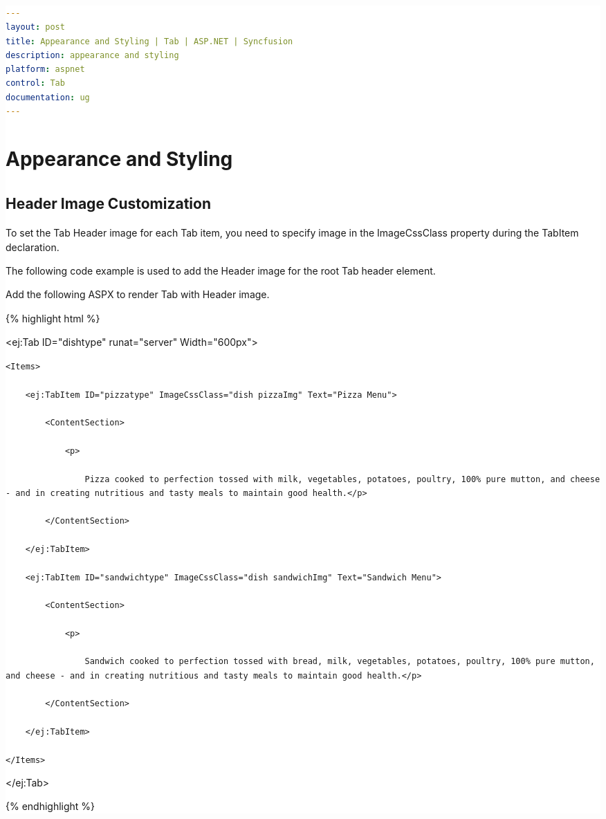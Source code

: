 ```yaml
---
layout: post
title: Appearance and Styling | Tab | ASP.NET | Syncfusion
description: appearance and styling
platform: aspnet
control: Tab
documentation: ug
---
```


# Appearance and Styling

## Header Image Customization

To set the Tab Header image for each Tab item, you need to specify image in the ImageCssClass property during the TabItem declaration.

The following code example is used to add the Header image for the root Tab header element. 

Add the following ASPX to render Tab with Header image.

{% highlight html %}

<ej:Tab ID="dishtype" runat="server" Width="600px">

    <Items>

        <ej:TabItem ID="pizzatype" ImageCssClass="dish pizzaImg" Text="Pizza Menu">

            <ContentSection>

                <p>

                    Pizza cooked to perfection tossed with milk, vegetables, potatoes, poultry, 100% pure mutton, and cheese - and in creating nutritious and tasty meals to maintain good health.</p>

            </ContentSection>

        </ej:TabItem>

        <ej:TabItem ID="sandwichtype" ImageCssClass="dish sandwichImg" Text="Sandwich Menu">

            <ContentSection>

                <p>

                    Sandwich cooked to perfection tossed with bread, milk, vegetables, potatoes, poultry, 100% pure mutton, and cheese - and in creating nutritious and tasty meals to maintain good health.</p>

            </ContentSection>

        </ej:TabItem>

    </Items>

</ej:Tab>

{% endhighlight %}
